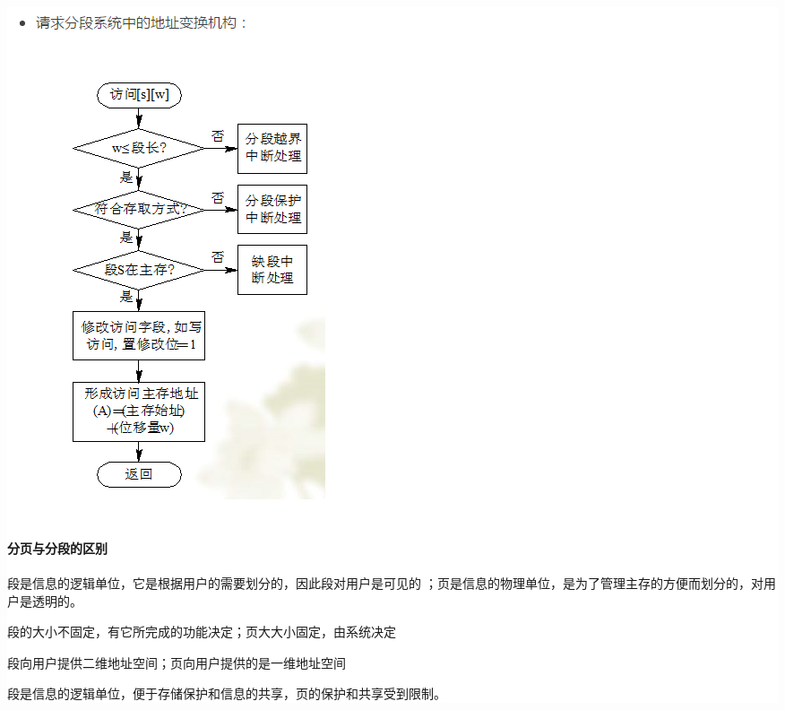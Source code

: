 ![请求分段地址变换机构](pictures/求情分段地址变换.png)

#### 分页与分段的区别
段是信息的逻辑单位，它是根据用户的需要划分的，因此段对用户是可见的 ；页是信息的物理单位，是为了管理主存的方便而划分的，对用户是透明的。

段的大小不固定，有它所完成的功能决定；页大大小固定，由系统决定

段向用户提供二维地址空间；页向用户提供的是一维地址空间

段是信息的逻辑单位，便于存储保护和信息的共享，页的保护和共享受到限制。
